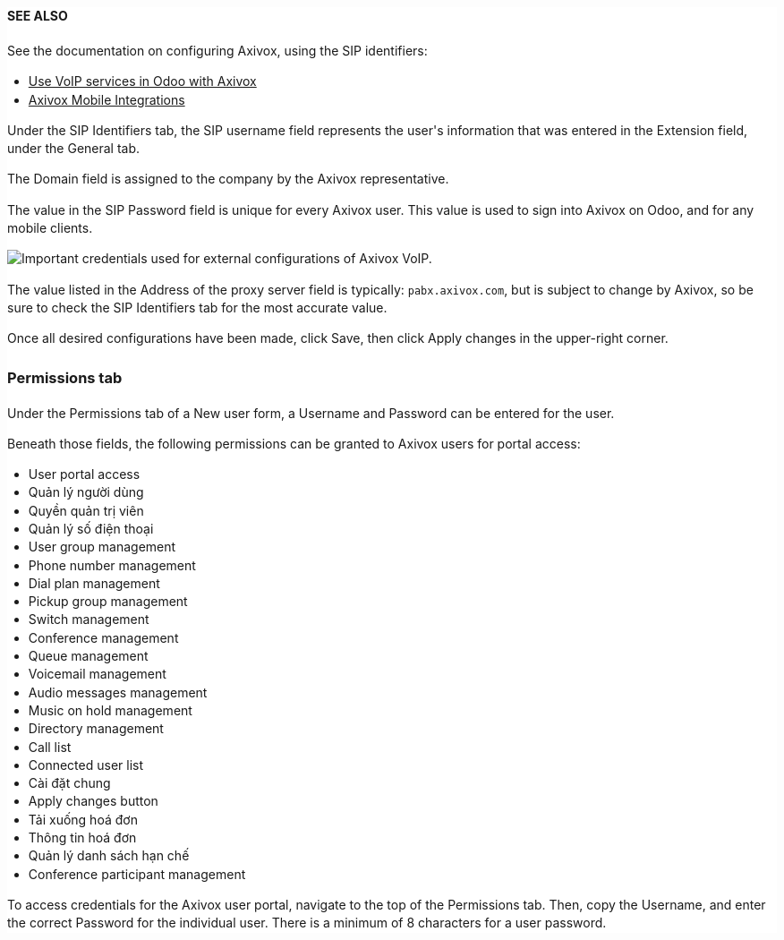 #### SEE ALSO
See the documentation on configuring Axivox, using the SIP identifiers:

- [Use VoIP services in Odoo with Axivox](axivox_config.md)
- [Axivox Mobile Integrations](../devices_integrations.md)

Under the SIP Identifiers tab, the SIP username field represents the user's
information that was entered in the Extension field, under the General tab.

The Domain field is assigned to the company by the Axivox representative.

The value in the SIP Password field is unique for every Axivox user. This value is used
to sign into Axivox on Odoo, and for any mobile  clients.

![Important credentials used for external configurations of Axivox VoIP.](applications/productivity/voip/axivox/manage_users/sip-identifiers-tab.png)

The value listed in the Address of the proxy server field is typically:
`pabx.axivox.com`, but is subject to change by Axivox, so be sure to check the SIP
Identifiers tab for the most accurate value.

Once all desired configurations have been made, click Save, then click Apply
changes in the upper-right corner.

### Permissions tab

Under the Permissions tab of a New user form, a Username and
Password can be entered for the user.

Beneath those fields, the following permissions can be granted to Axivox users for portal access:

- User portal access
- Quản lý người dùng
- Quyền quản trị viên
- Quản lý số điện thoại
- User group management
- Phone number management
- Dial plan management
- Pickup group management
- Switch management
- Conference management
- Queue management
- Voicemail management
- Audio messages management
- Music on hold management
- Directory management
- Call list
- Connected user list
- Cài đặt chung
- Apply changes button
- Tải xuống hoá đơn
- Thông tin hoá đơn
- Quản lý danh sách hạn chế
- Conference participant management

To access credentials for the Axivox user portal, navigate to the top of the
Permissions tab. Then, copy the Username, and enter the correct
Password for the individual user. There is a minimum of 8 characters for a user
password.
